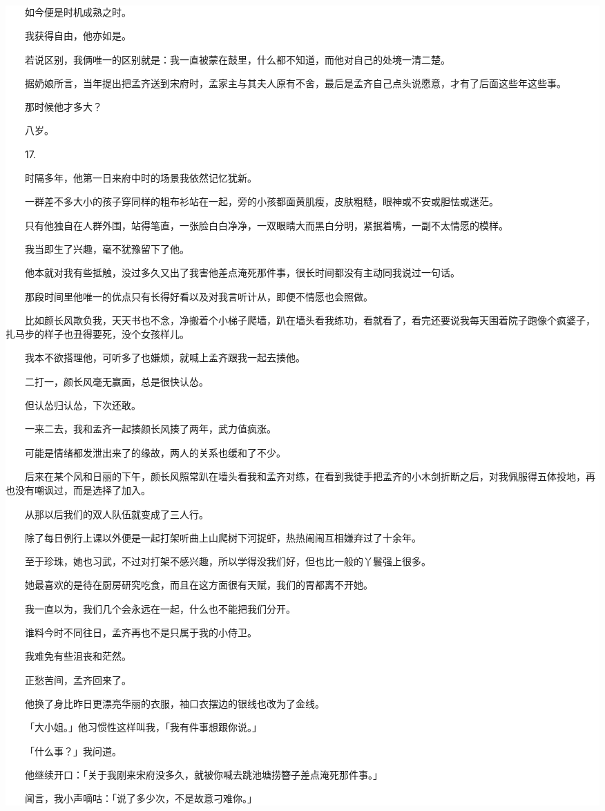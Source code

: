 &emsp;&emsp;如今便是时机成熟之时。  
  
&emsp;&emsp;我获得自由，他亦如是。  
  
&emsp;&emsp;若说区别，我俩唯一的区别就是：我一直被蒙在鼓里，什么都不知道，而他对自己的处境一清二楚。  
  
&emsp;&emsp;据奶娘所言，当年提出把孟齐送到宋府时，孟家主与其夫人原有不舍，最后是孟齐自己点头说愿意，才有了后面这些年这些事。  
  
&emsp;&emsp;那时候他才多大？  
  
&emsp;&emsp;八岁。  
  
&emsp;&emsp;17.  
  
&emsp;&emsp;时隔多年，他第一日来府中时的场景我依然记忆犹新。  
  
&emsp;&emsp;一群差不多大小的孩子穿同样的粗布衫站在一起，旁的小孩都面黄肌瘦，皮肤粗糙，眼神或不安或胆怯或迷茫。  
  
&emsp;&emsp;只有他独自在人群外围，站得笔直，一张脸白白净净，一双眼睛大而黑白分明，紧抿着嘴，一副不太情愿的模样。  
  
&emsp;&emsp;我当即生了兴趣，毫不犹豫留下了他。  
  
&emsp;&emsp;他本就对我有些抵触，没过多久又出了我害他差点淹死那件事，很长时间都没有主动同我说过一句话。  
  
&emsp;&emsp;那段时间里他唯一的优点只有长得好看以及对我言听计从，即便不情愿也会照做。  
  
&emsp;&emsp;比如颜长风欺负我，天天书也不念，净搬着个小梯子爬墙，趴在墙头看我练功，看就看了，看完还要说我每天围着院子跑像个疯婆子，扎马步的样子也丑得要死，没个女孩样儿。  
  
&emsp;&emsp;我本不欲搭理他，可听多了也嫌烦，就喊上孟齐跟我一起去揍他。  
  
&emsp;&emsp;二打一，颜长风毫无赢面，总是很快认怂。  
  
&emsp;&emsp;但认怂归认怂，下次还敢。  
  
&emsp;&emsp;一来二去，我和孟齐一起揍颜长风揍了两年，武力值疯涨。  
  
&emsp;&emsp;可能是情绪都发泄出来了的缘故，两人的关系也缓和了不少。  
  
&emsp;&emsp;后来在某个风和日丽的下午，颜长风照常趴在墙头看我和孟齐对练，在看到我徒手把孟齐的小木剑折断之后，对我佩服得五体投地，再也没有嘲讽过，而是选择了加入。  
  
&emsp;&emsp;从那以后我们的双人队伍就变成了三人行。  
  
&emsp;&emsp;除了每日例行上课以外便是一起打架听曲上山爬树下河捉虾，热热闹闹互相嫌弃过了十余年。  
  
&emsp;&emsp;至于珍珠，她也习武，不过对打架不感兴趣，所以学得没我们好，但也比一般的丫鬟强上很多。  
  
&emsp;&emsp;她最喜欢的是待在厨房研究吃食，而且在这方面很有天赋，我们的胃都离不开她。  
  
&emsp;&emsp;我一直以为，我们几个会永远在一起，什么也不能把我们分开。  
  
&emsp;&emsp;谁料今时不同往日，孟齐再也不是只属于我的小侍卫。  
  
&emsp;&emsp;我难免有些沮丧和茫然。  
  
&emsp;&emsp;正愁苦间，孟齐回来了。  
  
&emsp;&emsp;他换了身比昨日更漂亮华丽的衣服，袖口衣摆边的银线也改为了金线。  
  
&emsp;&emsp;「大小姐。」他习惯性这样叫我，「我有件事想跟你说。」  
  
&emsp;&emsp;「什么事？」我问道。  
  
&emsp;&emsp;他继续开口：「关于我刚来宋府没多久，就被你喊去跳池塘捞簪子差点淹死那件事。」  
  
&emsp;&emsp;闻言，我小声嘀咕：「说了多少次，不是故意刁难你。」  
  
